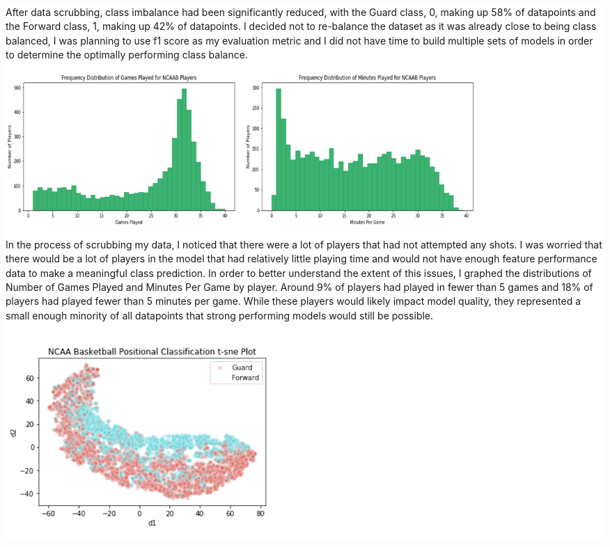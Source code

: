 
After data scrubbing, class imbalance had been significantly reduced, with the Guard class, 0, making up 58% of datapoints and the Forward class, 1, making up 42% of datapoints. I decided not to re-balance the dataset as it was already close to being class balanced, I was planning to use f1 score as my evaluation metric and I did not have time to build multiple sets of models in order to determine the optimally performing class balance.


<a href="url"><img src="Images/NCAAB_games_minutes_dist.png" align="middle" height="225" width="675" ></a>


In the process of scrubbing my data, I noticed that there were a lot of players that had not attempted any shots. I was worried that there would be a lot of players in the model that had relatively little playing time and would not have enough feature performance data to make a meaningful class prediction. In order to better understand the extent of this issues, I graphed the distributions of Number of Games Played and Minutes Per Game by player. Around 9% of players had played in fewer than 5 games and 18% of players had played fewer than 5 minutes per game. While these players would likely impact model quality, they represented a small enough minority of all datapoints that strong performing models would still be possible.


<a href="url"><img src="Images/NCAAB_t-SNE_plot.png" align="middle" height="300" width="380" ></a>
